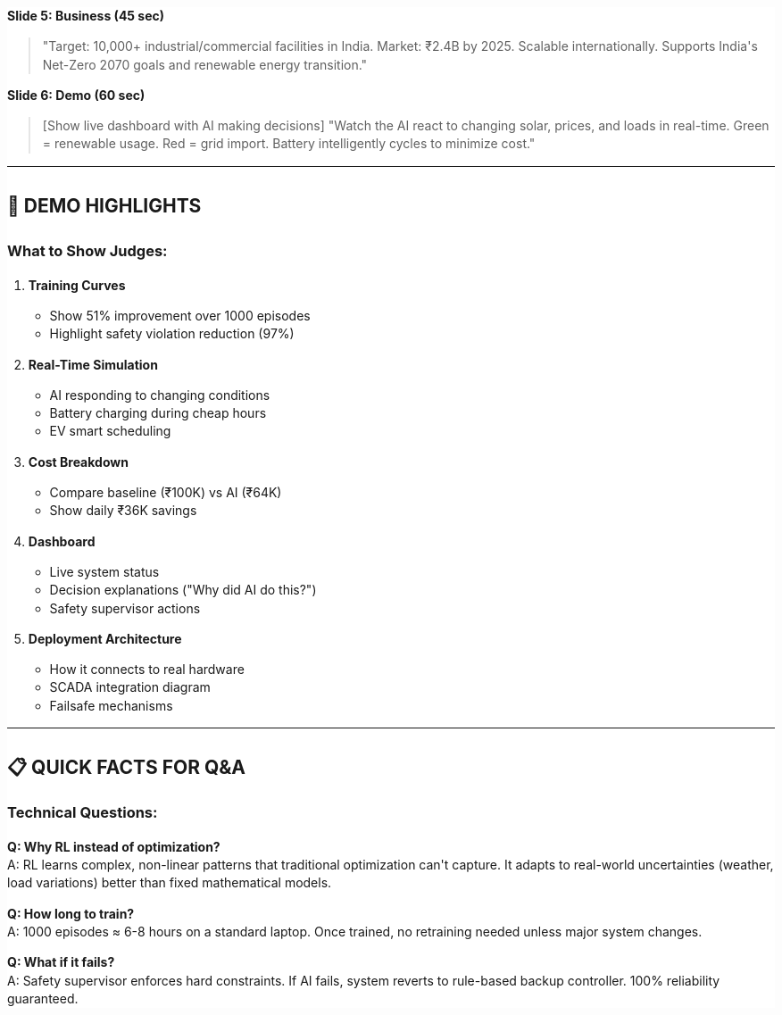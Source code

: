 **Slide 5: Business (45 sec)**
> "Target: 10,000+ industrial/commercial facilities in India. Market: ₹2.4B by 2025. Scalable internationally. Supports India's Net-Zero 2070 goals and renewable energy transition."

**Slide 6: Demo (60 sec)**
> [Show live dashboard with AI making decisions]
> "Watch the AI react to changing solar, prices, and loads in real-time. Green = renewable usage. Red = grid import. Battery intelligently cycles to minimize cost."

---

## 🎯 DEMO HIGHLIGHTS

### **What to Show Judges:**

1. **Training Curves** 
   - Show 51% improvement over 1000 episodes
   - Highlight safety violation reduction (97%)

2. **Real-Time Simulation**
   - AI responding to changing conditions
   - Battery charging during cheap hours
   - EV smart scheduling

3. **Cost Breakdown**
   - Compare baseline (₹100K) vs AI (₹64K)
   - Show daily ₹36K savings

4. **Dashboard**
   - Live system status
   - Decision explanations ("Why did AI do this?")
   - Safety supervisor actions

5. **Deployment Architecture**
   - How it connects to real hardware
   - SCADA integration diagram
   - Failsafe mechanisms

---

## 📋 QUICK FACTS FOR Q&A

### **Technical Questions:**

**Q: Why RL instead of optimization?**  
A: RL learns complex, non-linear patterns that traditional optimization can't capture. It adapts to real-world uncertainties (weather, load variations) better than fixed mathematical models.

**Q: How long to train?**  
A: 1000 episodes ≈ 6-8 hours on a standard laptop. Once trained, no retraining needed unless major system changes.

**Q: What if it fails?**  
A: Safety supervisor enforces hard constraints. If AI fails, system reverts to rule-based backup controller. 100% reliability guaranteed.
